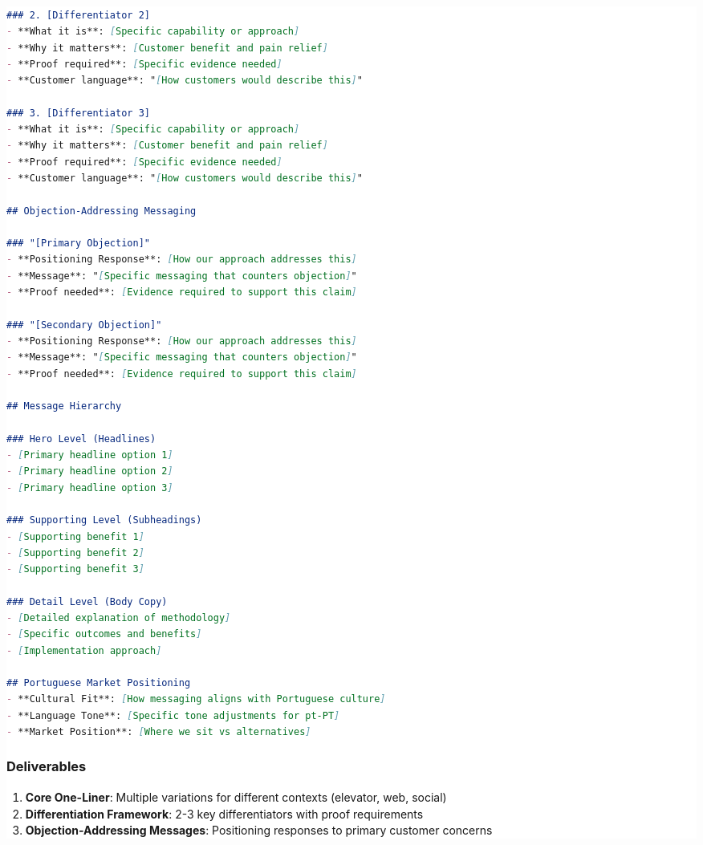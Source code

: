 ```markdown
### 2. [Differentiator 2]
- **What it is**: [Specific capability or approach]
- **Why it matters**: [Customer benefit and pain relief]
- **Proof required**: [Specific evidence needed]
- **Customer language**: "[How customers would describe this]"

### 3. [Differentiator 3]
- **What it is**: [Specific capability or approach]
- **Why it matters**: [Customer benefit and pain relief]
- **Proof required**: [Specific evidence needed]
- **Customer language**: "[How customers would describe this]"

## Objection-Addressing Messaging

### "[Primary Objection]"
- **Positioning Response**: [How our approach addresses this]
- **Message**: "[Specific messaging that counters objection]"
- **Proof needed**: [Evidence required to support this claim]

### "[Secondary Objection]"
- **Positioning Response**: [How our approach addresses this]
- **Message**: "[Specific messaging that counters objection]"
- **Proof needed**: [Evidence required to support this claim]

## Message Hierarchy

### Hero Level (Headlines)
- [Primary headline option 1]
- [Primary headline option 2]
- [Primary headline option 3]

### Supporting Level (Subheadings)
- [Supporting benefit 1]
- [Supporting benefit 2]
- [Supporting benefit 3]

### Detail Level (Body Copy)
- [Detailed explanation of methodology]
- [Specific outcomes and benefits]
- [Implementation approach]

## Portuguese Market Positioning
- **Cultural Fit**: [How messaging aligns with Portuguese culture]
- **Language Tone**: [Specific tone adjustments for pt-PT]
- **Market Position**: [Where we sit vs alternatives]
```

### Deliverables
1. **Core One-Liner**: Multiple variations for different contexts (elevator, web, social)
2. **Differentiation Framework**: 2-3 key differentiators with proof requirements
3. **Objection-Addressing Messages**: Positioning responses to primary customer concerns
